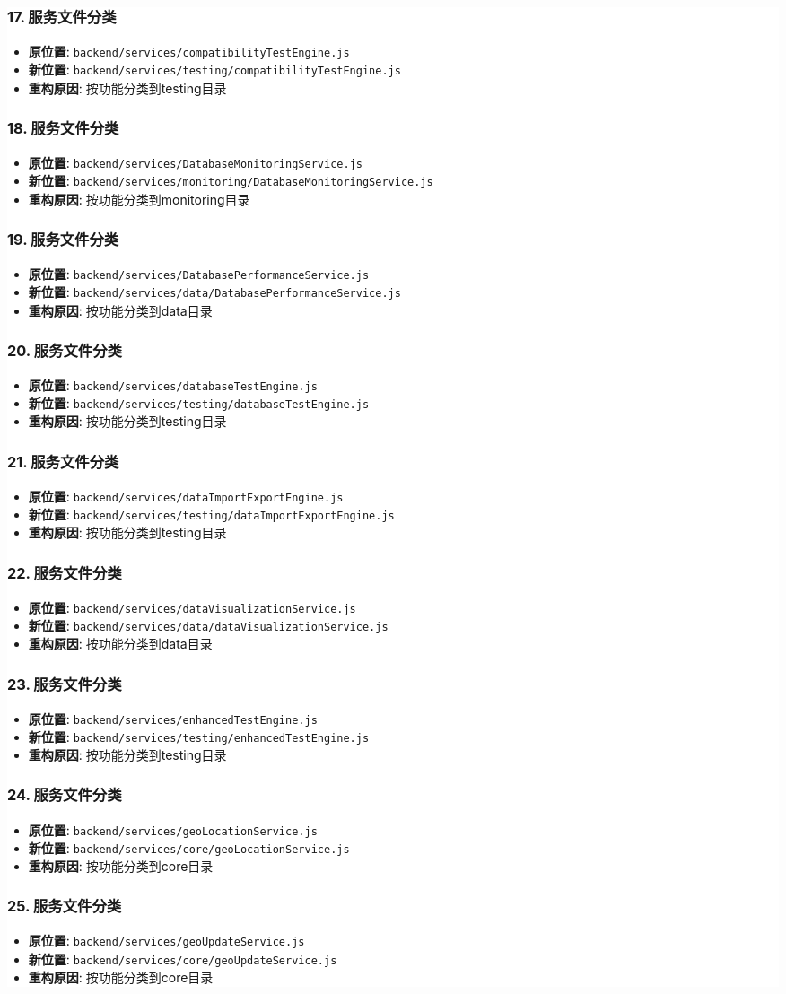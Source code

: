 
### 17. 服务文件分类
- **原位置**: `backend/services/compatibilityTestEngine.js`
- **新位置**: `backend/services/testing/compatibilityTestEngine.js`
- **重构原因**: 按功能分类到testing目录


### 18. 服务文件分类
- **原位置**: `backend/services/DatabaseMonitoringService.js`
- **新位置**: `backend/services/monitoring/DatabaseMonitoringService.js`
- **重构原因**: 按功能分类到monitoring目录


### 19. 服务文件分类
- **原位置**: `backend/services/DatabasePerformanceService.js`
- **新位置**: `backend/services/data/DatabasePerformanceService.js`
- **重构原因**: 按功能分类到data目录


### 20. 服务文件分类
- **原位置**: `backend/services/databaseTestEngine.js`
- **新位置**: `backend/services/testing/databaseTestEngine.js`
- **重构原因**: 按功能分类到testing目录


### 21. 服务文件分类
- **原位置**: `backend/services/dataImportExportEngine.js`
- **新位置**: `backend/services/testing/dataImportExportEngine.js`
- **重构原因**: 按功能分类到testing目录


### 22. 服务文件分类
- **原位置**: `backend/services/dataVisualizationService.js`
- **新位置**: `backend/services/data/dataVisualizationService.js`
- **重构原因**: 按功能分类到data目录


### 23. 服务文件分类
- **原位置**: `backend/services/enhancedTestEngine.js`
- **新位置**: `backend/services/testing/enhancedTestEngine.js`
- **重构原因**: 按功能分类到testing目录


### 24. 服务文件分类
- **原位置**: `backend/services/geoLocationService.js`
- **新位置**: `backend/services/core/geoLocationService.js`
- **重构原因**: 按功能分类到core目录


### 25. 服务文件分类
- **原位置**: `backend/services/geoUpdateService.js`
- **新位置**: `backend/services/core/geoUpdateService.js`
- **重构原因**: 按功能分类到core目录
